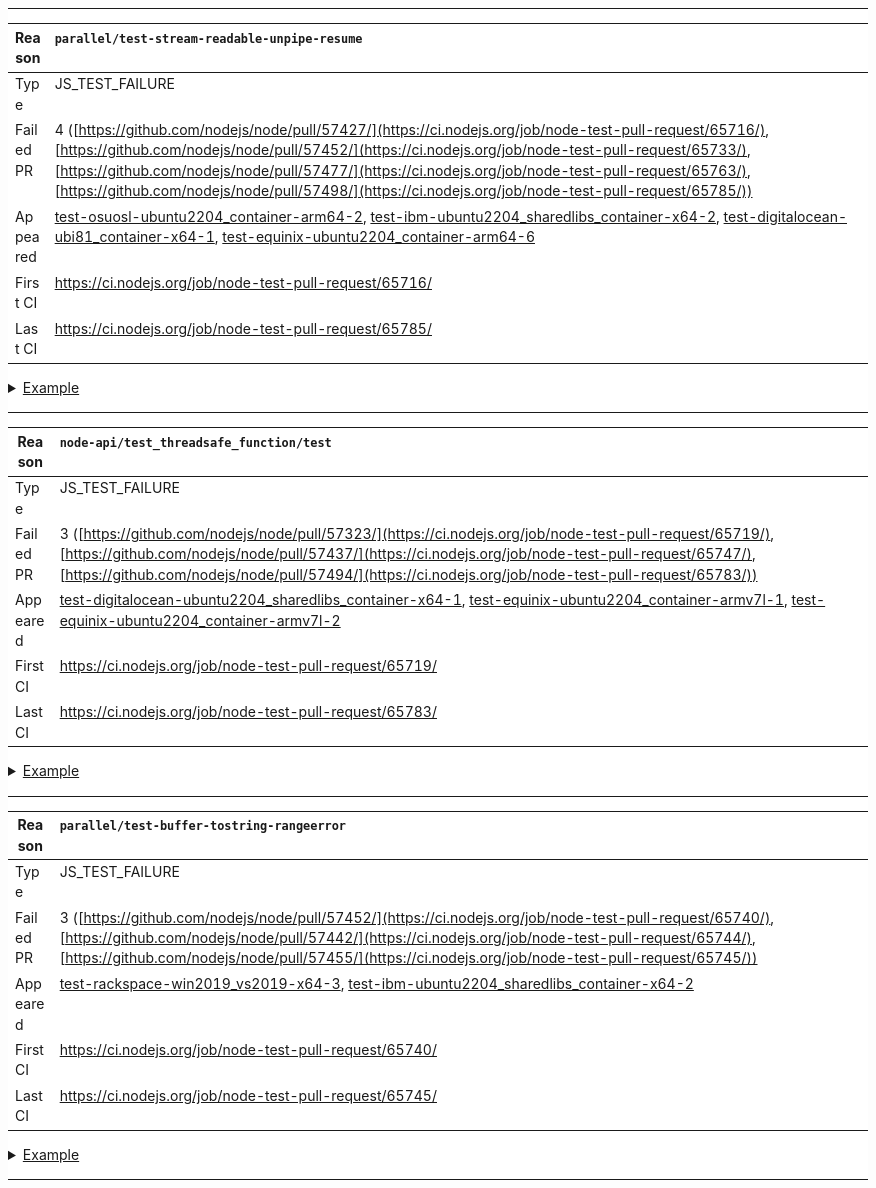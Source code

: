 -------

| Reason | <code>parallel/test-stream-readable-unpipe-resume</code> |
| - | :- |
| Type | JS_TEST_FAILURE |
| Failed PR | 4 ([https://github.com/nodejs/node/pull/57427/](https://ci.nodejs.org/job/node-test-pull-request/65716/), [https://github.com/nodejs/node/pull/57452/](https://ci.nodejs.org/job/node-test-pull-request/65733/), [https://github.com/nodejs/node/pull/57477/](https://ci.nodejs.org/job/node-test-pull-request/65763/), [https://github.com/nodejs/node/pull/57498/](https://ci.nodejs.org/job/node-test-pull-request/65785/)) |
| Appeared | [test-osuosl-ubuntu2204_container-arm64-2](https://ci.nodejs.org/job/node-test-commit-arm/nodes=ubuntu2204-arm64/57730/console), [test-ibm-ubuntu2204_sharedlibs_container-x64-2](https://ci.nodejs.org/job/node-test-commit-linux-containered/nodes=ubuntu2204_sharedlibs_zlib_x64/49572/console), [test-digitalocean-ubi81_container-x64-1](https://ci.nodejs.org/job/node-test-commit-linux-containered/nodes=ubi81_sharedlibs_openssl111fips_x64/49544/console), [test-equinix-ubuntu2204_container-arm64-6](https://ci.nodejs.org/job/node-test-commit-arm/nodes=ubuntu2204-arm64/57683/console) |
| First CI | https://ci.nodejs.org/job/node-test-pull-request/65716/ |
| Last CI | https://ci.nodejs.org/job/node-test-pull-request/65785/ |

<details><summary><a href="https://ci.nodejs.org/job/node-test-commit-arm/nodes=ubuntu2204-arm64/57730/console">Example</a></summary></details>

-------

| Reason | <code>node-api/test_threadsafe_function/test</code> |
| - | :- |
| Type | JS_TEST_FAILURE |
| Failed PR | 3 ([https://github.com/nodejs/node/pull/57323/](https://ci.nodejs.org/job/node-test-pull-request/65719/), [https://github.com/nodejs/node/pull/57437/](https://ci.nodejs.org/job/node-test-pull-request/65747/), [https://github.com/nodejs/node/pull/57494/](https://ci.nodejs.org/job/node-test-pull-request/65783/)) |
| Appeared | [test-digitalocean-ubuntu2204_sharedlibs_container-x64-1](https://ci.nodejs.org/job/node-test-commit-linux-containered/nodes=ubuntu2204_sharedlibs_smallicu_x64/49594/console), [test-equinix-ubuntu2204_container-armv7l-1](https://ci.nodejs.org/job/node-test-binary-armv7l/RUN_SUBSET=native,nodes=ubuntu2204-armv7l/16401/console), [test-equinix-ubuntu2204_container-armv7l-2](https://ci.nodejs.org/job/node-test-binary-armv7l/RUN_SUBSET=native,nodes=ubuntu2204-armv7l/16377/console) |
| First CI | https://ci.nodejs.org/job/node-test-pull-request/65719/ |
| Last CI | https://ci.nodejs.org/job/node-test-pull-request/65783/ |

<details><summary><a href="https://ci.nodejs.org/job/node-test-commit-linux-containered/nodes=ubuntu2204_sharedlibs_smallicu_x64/49594/console">Example</a></summary></details>

-------

| Reason | <code>parallel/test-buffer-tostring-rangeerror</code> |
| - | :- |
| Type | JS_TEST_FAILURE |
| Failed PR | 3 ([https://github.com/nodejs/node/pull/57452/](https://ci.nodejs.org/job/node-test-pull-request/65740/), [https://github.com/nodejs/node/pull/57442/](https://ci.nodejs.org/job/node-test-pull-request/65744/), [https://github.com/nodejs/node/pull/57455/](https://ci.nodejs.org/job/node-test-pull-request/65745/)) |
| Appeared | [test-rackspace-win2019_vs2019-x64-3](https://ci.nodejs.org/job/node-test-binary-windows-js-suites/RUN_SUBSET=2,nodes=win2019-COMPILED_BY-vs2019/33143/console), [test-ibm-ubuntu2204_sharedlibs_container-x64-2](https://ci.nodejs.org/job/node-test-commit-linux-containered/nodes=ubuntu2204_sharedlibs_openssl31_x64/49554/console) |
| First CI | https://ci.nodejs.org/job/node-test-pull-request/65740/ |
| Last CI | https://ci.nodejs.org/job/node-test-pull-request/65745/ |

<details><summary><a href="https://ci.nodejs.org/job/node-test-binary-windows-js-suites/RUN_SUBSET=2,nodes=win2019-COMPILED_BY-vs2019/33143/console">Example</a></summary></details>

-------
